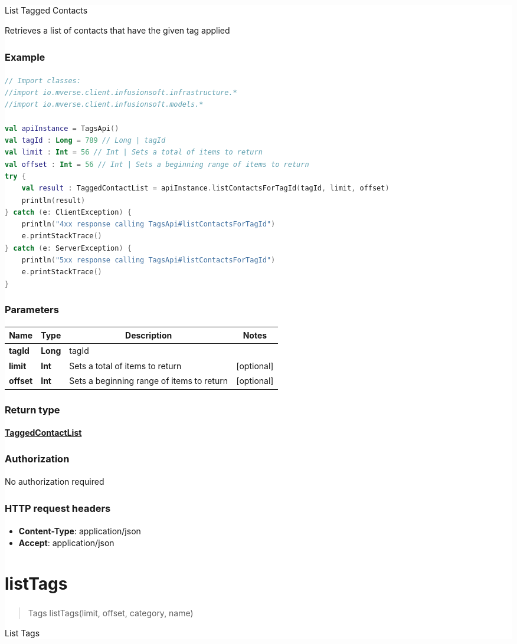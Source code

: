 List Tagged Contacts

Retrieves a list of contacts that have the given tag applied

### Example
```kotlin
// Import classes:
//import io.mverse.client.infusionsoft.infrastructure.*
//import io.mverse.client.infusionsoft.models.*

val apiInstance = TagsApi()
val tagId : Long = 789 // Long | tagId
val limit : Int = 56 // Int | Sets a total of items to return
val offset : Int = 56 // Int | Sets a beginning range of items to return
try {
    val result : TaggedContactList = apiInstance.listContactsForTagId(tagId, limit, offset)
    println(result)
} catch (e: ClientException) {
    println("4xx response calling TagsApi#listContactsForTagId")
    e.printStackTrace()
} catch (e: ServerException) {
    println("5xx response calling TagsApi#listContactsForTagId")
    e.printStackTrace()
}
```

### Parameters

Name | Type | Description  | Notes
------------- | ------------- | ------------- | -------------
 **tagId** | **Long**| tagId |
 **limit** | **Int**| Sets a total of items to return | [optional]
 **offset** | **Int**| Sets a beginning range of items to return | [optional]

### Return type

[**TaggedContactList**](TaggedContactList.md)

### Authorization

No authorization required

### HTTP request headers

 - **Content-Type**: application/json
 - **Accept**: application/json

<a name="listTags"></a>
# **listTags**
> Tags listTags(limit, offset, category, name)

List Tags

